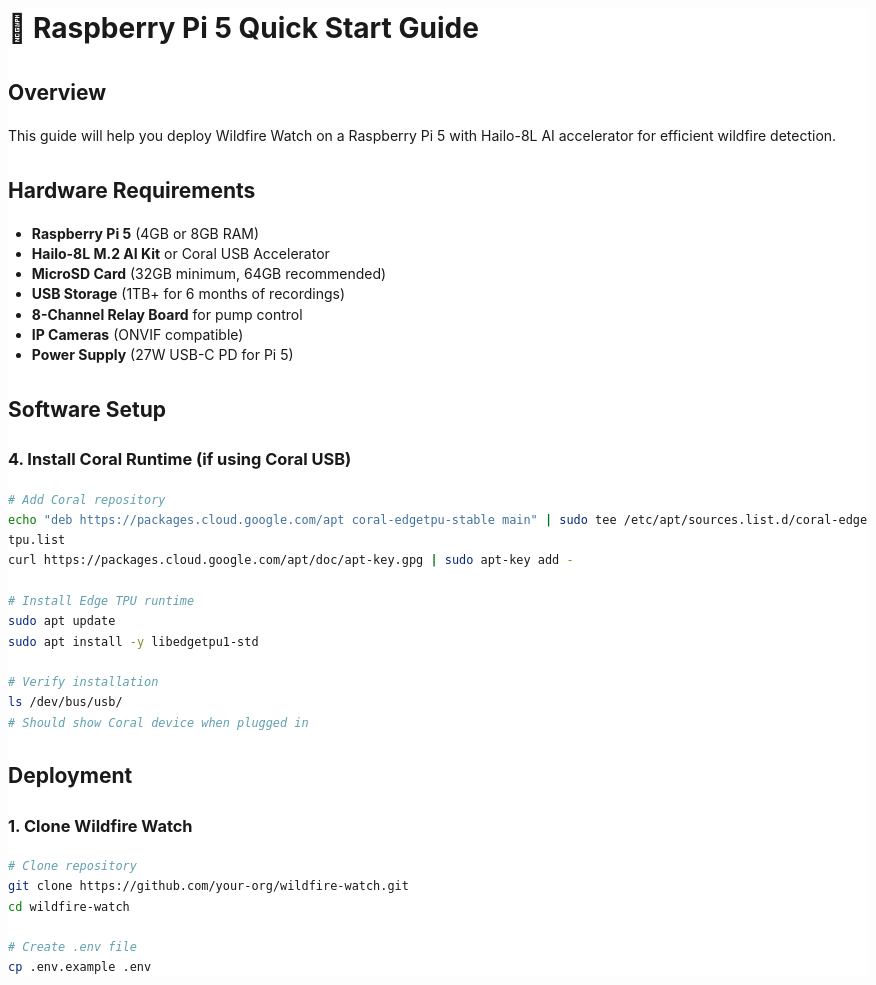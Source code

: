 # 🍓 Raspberry Pi 5 Quick Start Guide

## Overview

This guide will help you deploy Wildfire Watch on a Raspberry Pi 5 with Hailo-8L AI accelerator for efficient wildfire detection.

## Hardware Requirements

- **Raspberry Pi 5** (4GB or 8GB RAM)
- **Hailo-8L M.2 AI Kit** or Coral USB Accelerator
- **MicroSD Card** (32GB minimum, 64GB recommended)
- **USB Storage** (1TB+ for 6 months of recordings)
- **8-Channel Relay Board** for pump control
- **IP Cameras** (ONVIF compatible)
- **Power Supply** (27W USB-C PD for Pi 5)

## Software Setup

### 4. Install Coral Runtime (if using Coral USB)

```bash
# Add Coral repository
echo "deb https://packages.cloud.google.com/apt coral-edgetpu-stable main" | sudo tee /etc/apt/sources.list.d/coral-edgetpu.list
curl https://packages.cloud.google.com/apt/doc/apt-key.gpg | sudo apt-key add -

# Install Edge TPU runtime
sudo apt update
sudo apt install -y libedgetpu1-std

# Verify installation
ls /dev/bus/usb/
# Should show Coral device when plugged in
```

## Deployment

### 1. Clone Wildfire Watch

```bash
# Clone repository
git clone https://github.com/your-org/wildfire-watch.git
cd wildfire-watch

# Create .env file
cp .env.example .env
```
